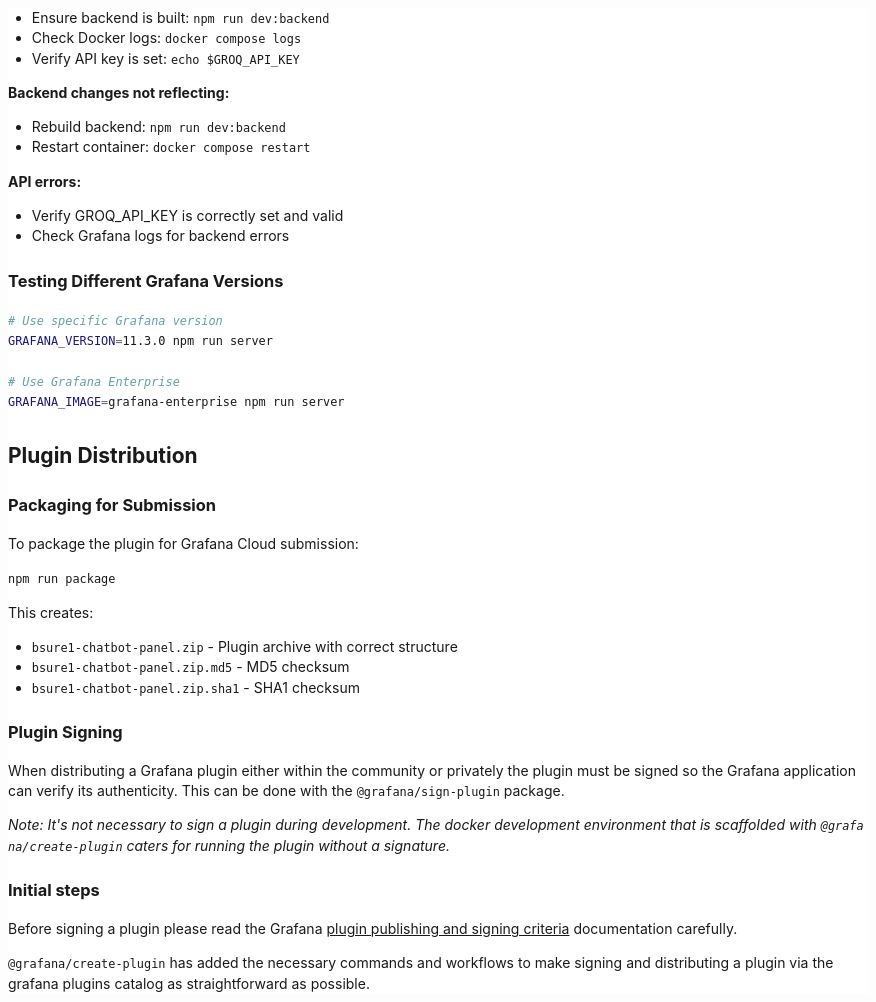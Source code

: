 - Ensure backend is built: `npm run dev:backend`
- Check Docker logs: `docker compose logs`
- Verify API key is set: `echo $GROQ_API_KEY`

**Backend changes not reflecting:**

- Rebuild backend: `npm run dev:backend`
- Restart container: `docker compose restart`

**API errors:**

- Verify GROQ_API_KEY is correctly set and valid
- Check Grafana logs for backend errors

### Testing Different Grafana Versions

```bash
# Use specific Grafana version
GRAFANA_VERSION=11.3.0 npm run server

# Use Grafana Enterprise
GRAFANA_IMAGE=grafana-enterprise npm run server
```

## Plugin Distribution

### Packaging for Submission

To package the plugin for Grafana Cloud submission:

```bash
npm run package
```

This creates:
- `bsure1-chatbot-panel.zip` - Plugin archive with correct structure
- `bsure1-chatbot-panel.zip.md5` - MD5 checksum
- `bsure1-chatbot-panel.zip.sha1` - SHA1 checksum

### Plugin Signing

When distributing a Grafana plugin either within the community or privately the plugin must be signed so the Grafana application can verify its authenticity. This can be done with the `@grafana/sign-plugin` package.

_Note: It's not necessary to sign a plugin during development. The docker development environment that is scaffolded with `@grafana/create-plugin` caters for running the plugin without a signature._

### Initial steps

Before signing a plugin please read the Grafana [plugin publishing and signing criteria](https://grafana.com/legal/plugins/#plugin-publishing-and-signing-criteria) documentation carefully.

`@grafana/create-plugin` has added the necessary commands and workflows to make signing and distributing a plugin via the grafana plugins catalog as straightforward as possible.
